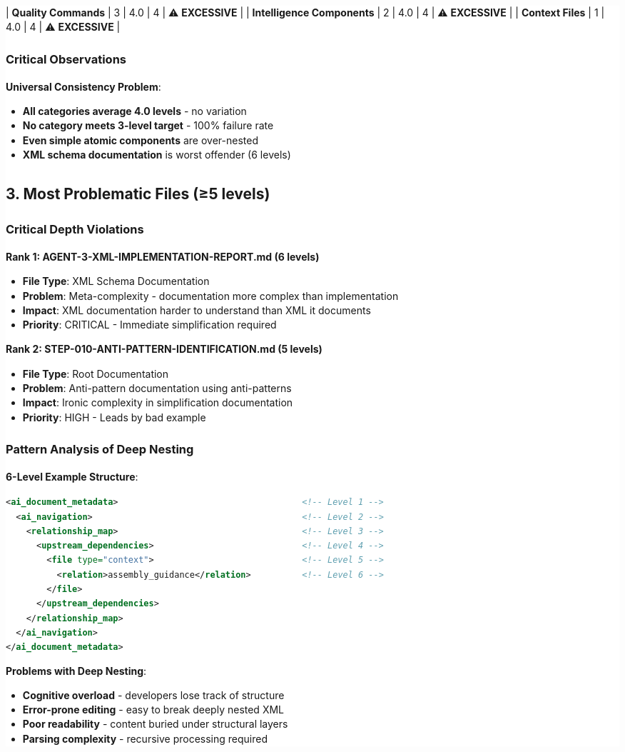 | **Quality Commands** | 3 | 4.0 | 4 | ⚠️ **EXCESSIVE** |
| **Intelligence Components** | 2 | 4.0 | 4 | ⚠️ **EXCESSIVE** |
| **Context Files** | 1 | 4.0 | 4 | ⚠️ **EXCESSIVE** |

### Critical Observations

**Universal Consistency Problem**:
- **All categories average 4.0 levels** - no variation
- **No category meets 3-level target** - 100% failure rate
- **Even simple atomic components** are over-nested
- **XML schema documentation** is worst offender (6 levels)

## 3. Most Problematic Files (≥5 levels)

### Critical Depth Violations

**Rank 1: AGENT-3-XML-IMPLEMENTATION-REPORT.md (6 levels)**
- **File Type**: XML Schema Documentation
- **Problem**: Meta-complexity - documentation more complex than implementation
- **Impact**: XML documentation harder to understand than XML it documents
- **Priority**: CRITICAL - Immediate simplification required

**Rank 2: STEP-010-ANTI-PATTERN-IDENTIFICATION.md (5 levels)**
- **File Type**: Root Documentation  
- **Problem**: Anti-pattern documentation using anti-patterns
- **Impact**: Ironic complexity in simplification documentation
- **Priority**: HIGH - Leads by bad example

### Pattern Analysis of Deep Nesting

**6-Level Example Structure**:
```xml
<ai_document_metadata>                                    <!-- Level 1 -->
  <ai_navigation>                                         <!-- Level 2 -->
    <relationship_map>                                    <!-- Level 3 -->
      <upstream_dependencies>                             <!-- Level 4 -->
        <file type="context">                             <!-- Level 5 -->
          <relation>assembly_guidance</relation>          <!-- Level 6 -->
        </file>
      </upstream_dependencies>
    </relationship_map>
  </ai_navigation>
</ai_document_metadata>
```

**Problems with Deep Nesting**:
- **Cognitive overload** - developers lose track of structure
- **Error-prone editing** - easy to break deeply nested XML
- **Poor readability** - content buried under structural layers
- **Parsing complexity** - recursive processing required
